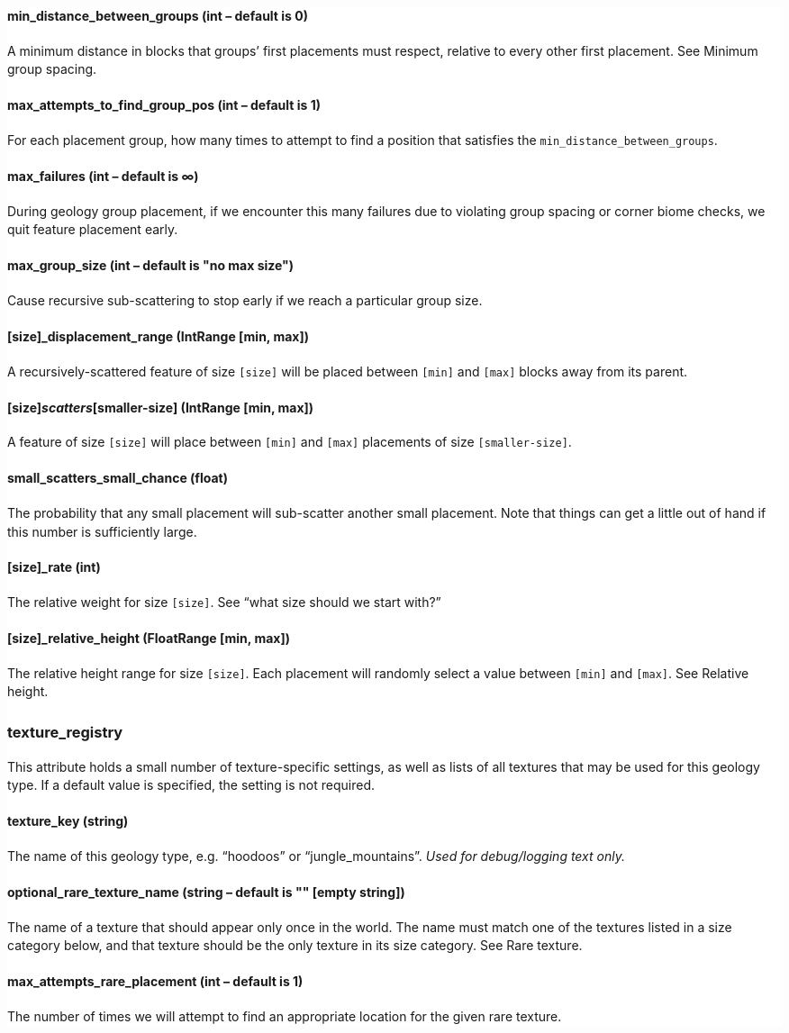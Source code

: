 #### min_distance_between_groups (int – default is 0)
A minimum distance in blocks that groups’ first placements must respect, relative to every other first placement. See Minimum group spacing.

#### max_attempts_to_find_group_pos (int – default is 1)
For each placement group, how many times to attempt to find a position that satisfies the `min_distance_between_groups`.

#### max_failures (int – default is ∞)
During geology group placement, if we encounter this many failures due to violating group spacing or corner biome checks, we quit feature placement early.

#### max_group_size (int – default is "no max size")
Cause recursive sub-scattering to stop early if we reach a particular group size.

#### [size]_displacement_range (IntRange [min, max])
A recursively-scattered feature of size `[size]` will be placed between `[min]` and `[max]` blocks away from its parent.

#### [size]_scatters_[smaller-size] (IntRange [min, max])
A feature of size `[size]` will place between `[min]` and `[max]` placements of size `[smaller-size]`.

#### small_scatters_small_chance (float)
The probability that any small placement will sub-scatter another small placement. Note that things can get a little out of hand if this number is sufficiently large.

#### [size]_rate (int)
The relative weight for size `[size]`. See “what size should we start with?”

#### [size]_relative_height (FloatRange [min, max])
The relative height range for size `[size]`. Each placement will randomly select a value between `[min]` and `[max]`. See Relative height.

### texture_registry
This attribute holds a small number of texture-specific settings, as well as lists of all textures that may be used for this geology type. If a default value is specified, the setting is not required.

#### texture_key (string)
The name of this geology type, e.g. “hoodoos” or “jungle_mountains”. _Used for debug/logging text only._

#### optional_rare_texture_name (string – default is "" [empty string])
The name of a texture that should appear only once in the world. The name must match one of the textures listed in a size category below, and that texture should be the only texture in its size category. See Rare texture.

#### max_attempts_rare_placement (int – default is 1)
The number of times we will attempt to find an appropriate location for the given rare texture.
